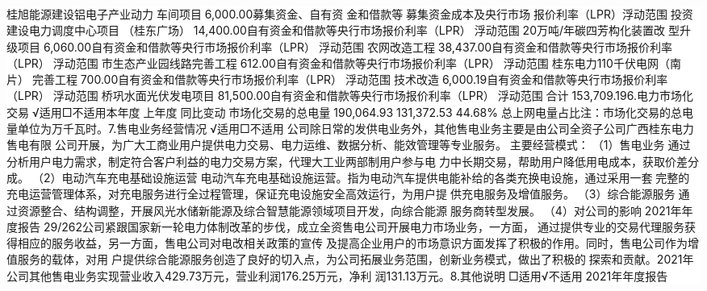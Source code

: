 桂旭能源建设铝电子产业动力
车间项目
6,000.00募集资金、自有资
金和借款等
募集资金成本及央行市场
报价利率（LPR）浮动范围
投资建设电力调度中心项目
（桂东广场）
14,400.00自有资金和借款等央行市场报价利率（LPR）
浮动范围
20万吨/年碳四芳构化装置改
型升级项目
6,060.00自有资金和借款等央行市场报价利率（LPR）
浮动范围
农网改造工程
38,437.00自有资金和借款等央行市场报价利率（LPR）
浮动范围
市生态产业园线路完善工程
612.00自有资金和借款等央行市场报价利率（LPR）
浮动范围
桂东电力110千伏电网（南片）
完善工程
700.00自有资金和借款等央行市场报价利率（LPR）
浮动范围
技术改造
6,000.19自有资金和借款等央行市场报价利率（LPR）
浮动范围
桥巩水面光伏发电项目
81,500.00自有资金和借款等央行市场报价利率（LPR）
浮动范围
合计
153,709.196.电力市场化交易
√适用□不适用本年度
上年度
同比变动
市场化交易的总电量
190,064.93
131,372.53
44.68%
总上网电量占比注：市场化交易的总电量单位为万千瓦时。7.售电业务经营情况
√适用□不适用
公司除日常的发供电业务外，其他售电业务主要是由公司全资子公司广西桂东电力售电有限
公司开展，为广大工商业用户提供电力交易、电力运维、数据分析、能效管理等专业服务。
主要经营模式：
（1）售电业务
通过分析用户电力需求，制定符合客户利益的电力交易方案，代理大工业两部制用户参与电
力中长期交易，帮助用户降低用电成本，获取价差分成。
（2）电动汽车充电基础设施运营
电动汽车充电基础设施运营。指为电动汽车提供电能补给的各类充换电设施，通过采用一套
完整的充电运营管理体系，对充电服务进行全过程管理，保证充电设施安全高效运行，为用户提
供充电服务及增值服务。
（3）综合能源服务
通过资源整合、结构调整，开展风光水储新能源及综合智慧能源领域项目开发，向综合能源
服务商转型发展。
（4）对公司的影响
2021年年度报告
29/262公司紧跟国家新一轮电力体制改革的步伐，成立全资售电公司开展电力市场业务，一方面，
通过提供专业的交易代理服务获得相应的服务收益，另一方面，售电公司对电改相关政策的宣传
及提高企业用户的市场意识方面发挥了积极的作用。同时，售电公司作为增值服务的载体，对用
户提供综合能源服务创造了良好的切入点，为公司拓展业务范围，创新业务模式，做出了积极的
探索和贡献。2021年公司其他售电业务实现营业收入429.73万元，营业利润176.25万元，净利
润131.13万元。8.其他说明
□适用√不适用
2021年年度报告